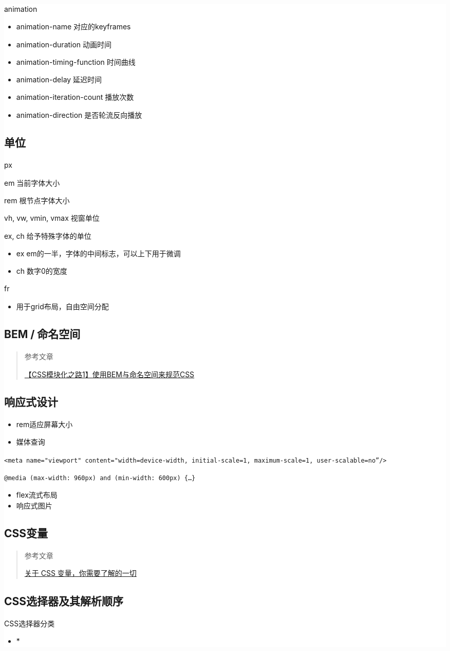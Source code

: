 animation
* animation-name 对应的keyframes

* animation-duration 动画时间
* animation-timing-function 时间曲线
* animation-delay 延迟时间
* animation-iteration-count 播放次数
* animation-direction 是否轮流反向播放
## 单位
px

em 当前字体大小

rem 根节点字体大小

vh, vw, vmin, vmax 视窗单位

ex, ch 给予特殊字体的单位
* ex em的一半，字体的中间标志，可以上下用于微调

* ch 数字0的宽度

fr
* 用于grid布局，自由空间分配

## BEM / 命名空间
> 参考文章
> 
> [【CSS模块化之路1】使用BEM与命名空间来规范CSS](https://juejin.im/post/5b20e8e0e51d4506c60e47f5)

## 响应式设计
* rem适应屏幕大小

* 媒体查询
```
<meta name="viewport" content="width=device-width, initial-scale=1, maximum-scale=1, user-scalable=no”/>
```
```
@media (max-width: 960px) and (min-width: 600px) {…}
```
* flex流式布局
* 响应式图片<picture>

## CSS变量
> 参考文章
> 
> [关于 CSS 变量，你需要了解的一切](https://mp.weixin.qq.com/s/wFz0PsOGaLb9KDGfEJuLaA)

## CSS选择器及其解析顺序
CSS选择器分类
* \*
